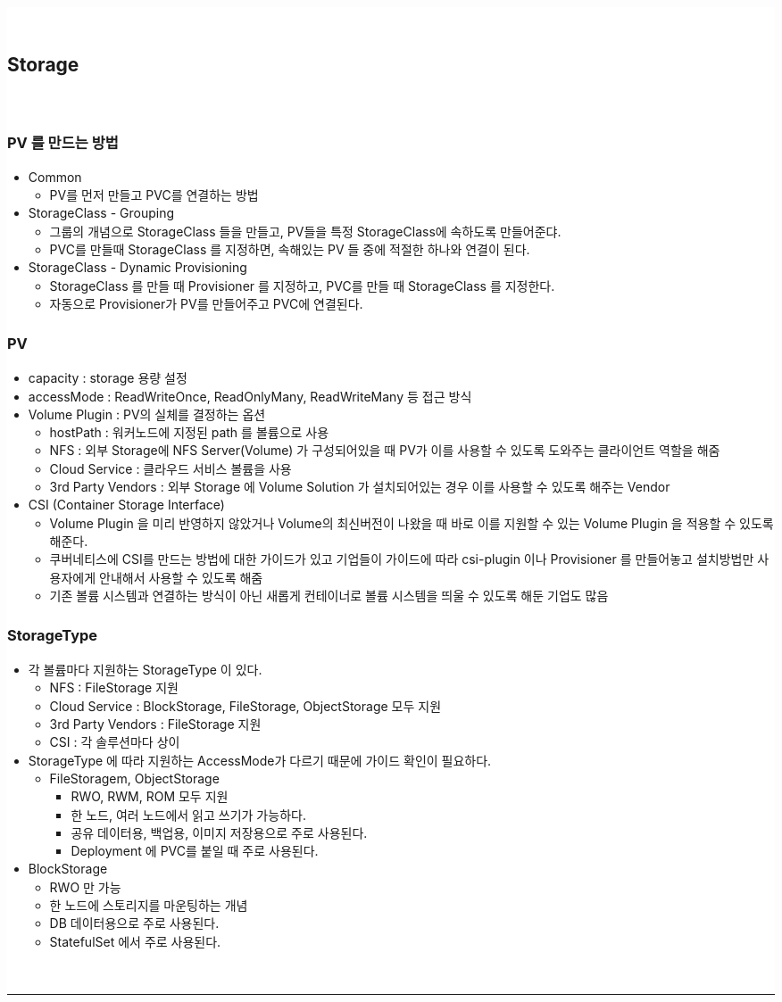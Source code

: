 <br/>

## Storage

<br/>

### PV 를 만드는 방법
- Common
  - PV를 먼저 만들고 PVC를 연결하는 방법
- StorageClass - Grouping
  - 그룹의 개념으로 StorageClass 들을 만들고, PV들을 특정 StorageClass에 속하도록 만들어준댜.
  - PVC를 만들때 StorageClass 를 지정하면, 속해있는 PV 들 중에 적절한 하나와 연결이 된다.
- StorageClass - Dynamic Provisioning
  - StorageClass 를 만들 때 Provisioner 를 지정하고, PVC를 만들 때 StorageClass 를 지정한다.
  - 자동으로 Provisioner가 PV를 만들어주고 PVC에 연결된다.

### PV
- capacity : storage 용량 설정
- accessMode : ReadWriteOnce, ReadOnlyMany, ReadWriteMany 등 접근 방식
- Volume Plugin : PV의 실체를 결정하는 옵션
  - hostPath : 워커노드에 지정된 path 를 볼륨으로 사용
  - NFS : 외부 Storage에 NFS Server(Volume) 가 구성되어있을 때 PV가 이를 사용할 수 있도록 도와주는 클라이언트 역할을 해줌
  - Cloud Service : 클라우드 서비스 볼륨을 사용
  - 3rd Party Vendors : 외부 Storage 에 Volume Solution 가 설치되어있는 경우 이를 사용할 수 있도록 해주는 Vendor
- CSI (Container Storage Interface)
  - Volume Plugin 을 미리 반영하지 않았거나 Volume의 최신버전이 나왔을 때 바로 이를 지원할 수 있는 Volume Plugin 을 적용할 수 있도록 해준다.
  - 쿠버네티스에 CSI를 만드는 방법에 대한 가이드가 있고 기업들이 가이드에 따라 csi-plugin 이나 Provisioner 를 만들어놓고 설치방법만 사용자에게 안내해서 사용할 수 있도록 해줌
  - 기존 볼륨 시스템과 연결하는 방식이 아닌 새롭게 컨테이너로 볼륨 시스템을 띄울 수 있도록 해둔 기업도 많음

### StorageType
- 각 볼륨마다 지원하는 StorageType 이 있다.
  - NFS : FileStorage 지원
  - Cloud Service : BlockStorage, FileStorage, ObjectStorage 모두 지원
  - 3rd Party Vendors : FileStorage 지원
  - CSI : 각 솔루션마다 상이
- StorageType 에 따라 지원하는 AccessMode가 다르기 때문에 가이드 확인이 필요하다.
  - FileStoragem, ObjectStorage
    - RWO, RWM, ROM 모두 지원
    - 한 노드, 여러 노드에서 읽고 쓰기가 가능하다.
    - 공유 데이터용, 백업용, 이미지 저장용으로 주로 사용된다.
    - Deployment 에 PVC를 붙일 때 주로 사용된다.
- BlockStorage
  - RWO 만 가능
  - 한 노드에 스토리지를 마운팅하는 개념
  - DB 데이터용으로 주로 사용된다.
  - StatefulSet 에서 주로 사용된다.


<br/>

---